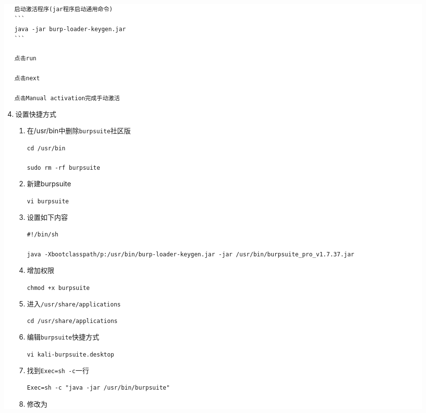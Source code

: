        启动激活程序(jar程序启动通用命令)
       ```
       java -jar burp-loader-keygen.jar
       ```

       点击run

       点击next

       点击Manual activation完成手动激活

   4. 设置快捷方式

       1. 在/usr/bin中删除`burpsuite`社区版

          ```
          cd /usr/bin
          
          sudo rm -rf burpsuite
          ```

       2. 新建burpsuite

          ```
          vi burpsuite
          ```

       3. 设置如下内容

          ```
          #!/bin/sh
          
          java -Xbootclasspath/p:/usr/bin/burp-loader-keygen.jar -jar /usr/bin/burpsuite_pro_v1.7.37.jar
          ```

       4. 增加权限

          ```
          chmod +x burpsuite
          ```

       5. 进入`/usr/share/applications`

          ```
          cd /usr/share/applications
          ```

       6. 编辑`burpsuite`快捷方式

          ```
          vi kali-burpsuite.desktop
          ```

       7. 找到`Exec=sh -c`一行

          ```
          Exec=sh -c "java -jar /usr/bin/burpsuite"
          ```

       8. 修改为
